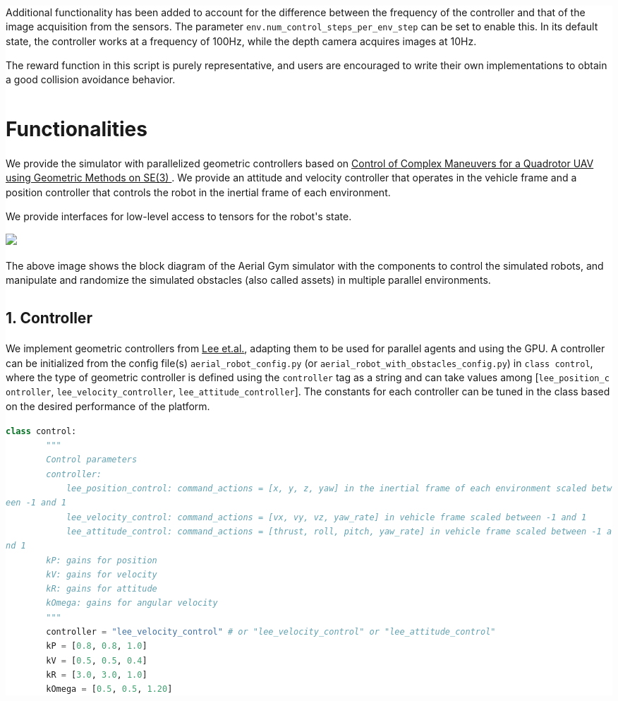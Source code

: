 Additional functionality has been added to account for the difference between the frequency of the controller and that of the image acquisition from the sensors. The parameter `env.num_control_steps_per_env_step` can be set to enable this. In its default state, the controller works at a frequency of 100Hz, while the depth camera acquires images at 10Hz.

The reward function in this script is purely representative, and users are encouraged to write their own implementations to obtain a good collision avoidance behavior.


# Functionalities

We provide the simulator with parallelized geometric controllers based on [Control of Complex Maneuvers for a Quadrotor UAV using Geometric Methods on SE(3)
](https://arxiv.org/abs/1003.2005). We provide an attitude and velocity controller that operates in the vehicle frame and a position controller that controls the robot in the inertial frame of each environment.


We provide interfaces for low-level access to tensors for the robot's state. 


![](docs/figures/SimDesign.png)

The above image shows the block diagram of the Aerial Gym simulator with the components to control the simulated robots, and manipulate and randomize the simulated obstacles (also called assets) in multiple parallel environments.

## 1. Controller
We implement geometric controllers from [Lee et.al.](https://arxiv.org/abs/1003.2005), adapting them to be used for parallel agents and using the GPU. A controller can be initialized from the config file(s) `aerial_robot_config.py` (or `aerial_robot_with_obstacles_config.py`) in `class control`, where the type of geometric controller is defined using the `controller` tag as a string and can take values among [`lee_position_controller`, `lee_velocity_controller`, `lee_attitude_controller`]. The constants for each controller can be tuned in the class based on the desired performance of the platform. 

```py
class control:
        """
        Control parameters
        controller:
            lee_position_control: command_actions = [x, y, z, yaw] in the inertial frame of each environment scaled between -1 and 1
            lee_velocity_control: command_actions = [vx, vy, vz, yaw_rate] in vehicle frame scaled between -1 and 1
            lee_attitude_control: command_actions = [thrust, roll, pitch, yaw_rate] in vehicle frame scaled between -1 and 1
        kP: gains for position
        kV: gains for velocity
        kR: gains for attitude
        kOmega: gains for angular velocity
        """
        controller = "lee_velocity_control" # or "lee_velocity_control" or "lee_attitude_control"
        kP = [0.8, 0.8, 1.0]
        kV = [0.5, 0.5, 0.4]
        kR = [3.0, 3.0, 1.0]
        kOmega = [0.5, 0.5, 1.20]
```
